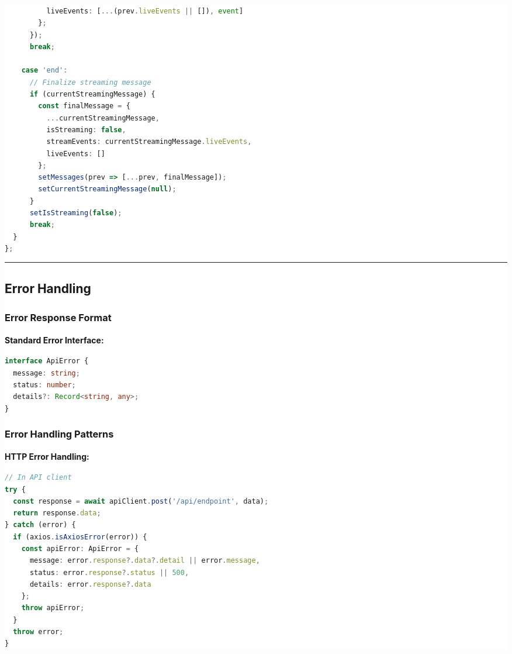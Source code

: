 ```typescript
          liveEvents: [...(prev.liveEvents || []), event]
        };
      });
      break;
      
    case 'end':
      // Finalize streaming message
      if (currentStreamingMessage) {
        const finalMessage = {
          ...currentStreamingMessage,
          isStreaming: false,
          streamEvents: currentStreamingMessage.liveEvents,
          liveEvents: []
        };
        setMessages(prev => [...prev, finalMessage]);
        setCurrentStreamingMessage(null);
      }
      setIsStreaming(false);
      break;
  }
};
```

---

## Error Handling

### Error Response Format

**Standard Error Interface:**
```typescript
interface ApiError {
  message: string;
  status: number;
  details?: Record<string, any>;
}
```

### Error Handling Patterns

**HTTP Error Handling:**
```typescript
// In API client
try {
  const response = await apiClient.post('/api/endpoint', data);
  return response.data;
} catch (error) {
  if (axios.isAxiosError(error)) {
    const apiError: ApiError = {
      message: error.response?.data?.detail || error.message,
      status: error.response?.status || 500,
      details: error.response?.data
    };
    throw apiError;
  }
  throw error;
}
```
